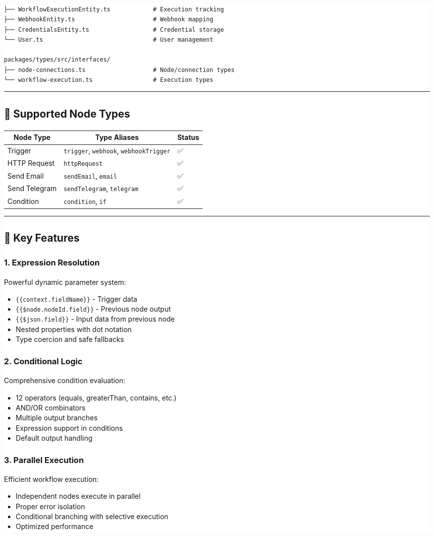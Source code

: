 ```
├── WorkflowExecutionEntity.ts            # Execution tracking
├── WebhookEntity.ts                      # Webhook mapping
├── CredentialsEntity.ts                  # Credential storage
└── User.ts                               # User management

packages/types/src/interfaces/
├── node-connections.ts                   # Node/connection types
└── workflow-execution.ts                 # Execution types
```

---

## 🔧 Supported Node Types

| Node Type | Type Aliases | Status |
|-----------|-------------|--------|
| Trigger | `trigger`, `webhook`, `webhookTrigger` | ✅ |
| HTTP Request | `httpRequest` | ✅ |
| Send Email | `sendEmail`, `email` | ✅ |
| Send Telegram | `sendTelegram`, `telegram` | ✅ |
| Condition | `condition`, `if` | ✅ |

---

## 🎯 Key Features

### 1. Expression Resolution
Powerful dynamic parameter system:
- `{{context.fieldName}}` - Trigger data
- `{{$node.nodeId.field}}` - Previous node output
- `{{$json.field}}` - Input data from previous node
- Nested properties with dot notation
- Type coercion and safe fallbacks

### 2. Conditional Logic
Comprehensive condition evaluation:
- 12 operators (equals, greaterThan, contains, etc.)
- AND/OR combinators
- Multiple output branches
- Expression support in conditions
- Default output handling

### 3. Parallel Execution
Efficient workflow execution:
- Independent nodes execute in parallel
- Proper error isolation
- Conditional branching with selective execution
- Optimized performance
